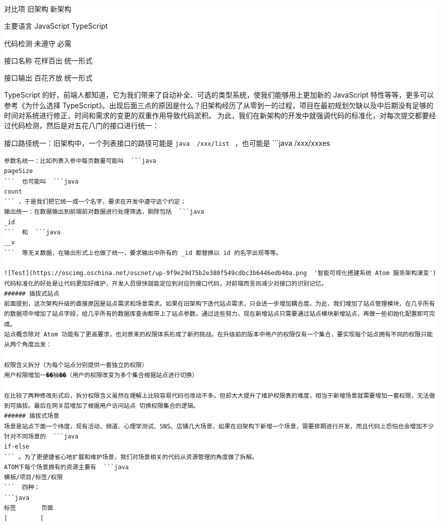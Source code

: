   
   
   对比项 
   旧架构 
   新架构 
   
  
  
   
   主要语言 
   JavaScript 
   TypeScript 
   
   
   代码检测 
   未遵守 
   必需 
   
   
   接口名称 
   花样百出 
   统一形式 
   
   
   接口输出 
   百花齐放 
   统一形式 
   
  
 
TypeScript 的好，前端人都知道，它为我们带来了自动补全、可选的类型系统，使我们能够用上更加新的 JavaScript 特性等等，更多可以参考《为什么选择 TypeScript》。出现后面三点的原因是什么？旧架构经历了从零到一的过程，项目在最初规划欠缺以及中后期没有足够的时间对系统进行修正，时间和需求的变更的双重作用导致代码淤积。 
为此，我们在新架构的开发中就强调代码的标准化，对每次提交都要经过代码检测，然后是对五花八门的接口进行统一： 
 
 接口路径统一：旧架构中，一个列表接口的路径可能是  ```java 
  /xxx/list
  ``` ，也可能是  ```java 
  /xxx/xxxes
  ```  等等，我们在新架构中基于 RESTful API 规则，用资源名词组成的路径和语义化的 HTTP 协议统一接口的定义； 
 参数名统一：比如列表入参中每页数量可能叫  ```java 
  pageSize
  ```  也可能叫  ```java 
  count
  ``` ，于是我们把它统一成一个名字，要求在开发中遵守这个约定； 
 输出统一：在数据输出到前端前对数据进行处理筛选，剔除包括  ```java 
  _id
  ```  和  ```java 
  __v
  ```  等无关数据，在输出形式上也做了统一，要求输出中所有的 _id 都替换以 id 的名字出现等等。 
 
![Test](https://oscimg.oschina.net/oscnet/up-9f9e29d75b2e380f549cdbc3b6446edb40a.png  '智能可视化搭建系统 Atom 服务架构演变') 
代码标准化的好处是让代码更加好维护，开发人员很快就能定位到对应的接口代码，对前端而言则减少对接口的识别记忆。 
###### 插拔式站点 
前面提到，这次架构升级的直接原因是站点需求和场景需求。如果在旧架构下迭代站点需求，只会进一步增加耦合度。为此，我们增加了站点管理模块，在几乎所有的数据项中增加了站点字段，给几乎所有的数据库查询都带上了站点参数。通过这些努力，现在新增站点只需要通过站点模块新增站点，再做一些初始化配置即可完成。 
站点概念除对 Atom 功能有了更高要求，也对原来的权限体系形成了新的挑战。在升级前的版本中用户的权限仅有一个集合，要实现每个站点拥有不同的权限只能从两个角度出发： 
 
 权限含义拆分（为每个站点分别提供一套独立的权限） 
 用户权限增加一��抽��（用户的权限改变为多个集合根据站点进行切换） 
 
在比较了两种修改形式后，拆分权限含义虽然在理解上比较容易代码也改动不多。但却大大提升了维护权限表的难度，相当于新增场景就需要增加一套权限，无法做到可插拔。最后在网关层增加了根据用户访问站点 切换权限集合的逻辑。 
###### 插拔式场景 
场景是站点下面一个纬度，现有活动、频道、心理学测试、SNS、店铺几大场景，如果在旧架构下新增一个场景，需要排期进行开发，而且代码上恐怕也会增加不少针对不同场景的  ```java 
  if-else
  ``` 。为了更便捷省心地扩展和维护场景，我们对场景相关的代码从资源管理的角度做了拆解。 
ATOM下每个场景拥有的资源主要有  ```java 
  模板/项目/标签/权限
  ```  四种： 
 ```java 
  标签       页面
 |         |
  ```